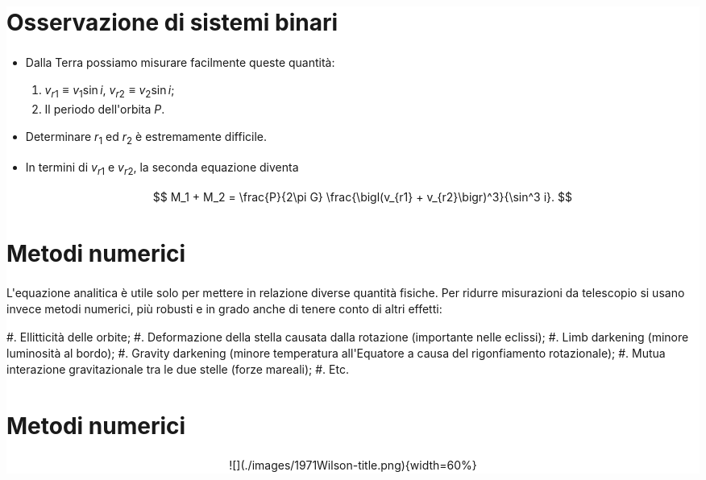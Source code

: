 
# Osservazione di sistemi binari

-   Dalla Terra possiamo misurare facilmente queste quantità:

    1.  $v_{r1} \equiv v_1 \sin i$, $v_{r2} \equiv v_2 \sin i$;
    2.  Il periodo dell'orbita $P$.

-   Determinare $r_1$ ed $r_2$ è estremamente difficile.

-   In termini di $v_{r1}$ e $v_{r2}$, la seconda equazione diventa

    $$
    M_1 + M_2 = \frac{P}{2\pi G} \frac{\bigl(v_{r1} + v_{r2}\bigr)^3}{\sin^3 i}.
    $$


# Metodi numerici

L'equazione analitica è utile solo per mettere in relazione diverse quantità fisiche. Per ridurre misurazioni da telescopio si usano invece metodi numerici, più robusti e in grado anche di tenere conto di altri effetti:

#.  Ellitticità delle orbite;
#.  Deformazione della stella causata dalla rotazione (importante nelle eclissi);
#.  Limb darkening (minore luminosità al bordo);
#.  Gravity darkening (minore temperatura all'Equatore a causa del rigonfiamento rotazionale);
#.  Mutua interazione gravitazionale tra le due stelle (forze mareali);
#.  Etc.


# Metodi numerici

<center>![](./images/1971Wilson-title.png){width=60%}</center>
